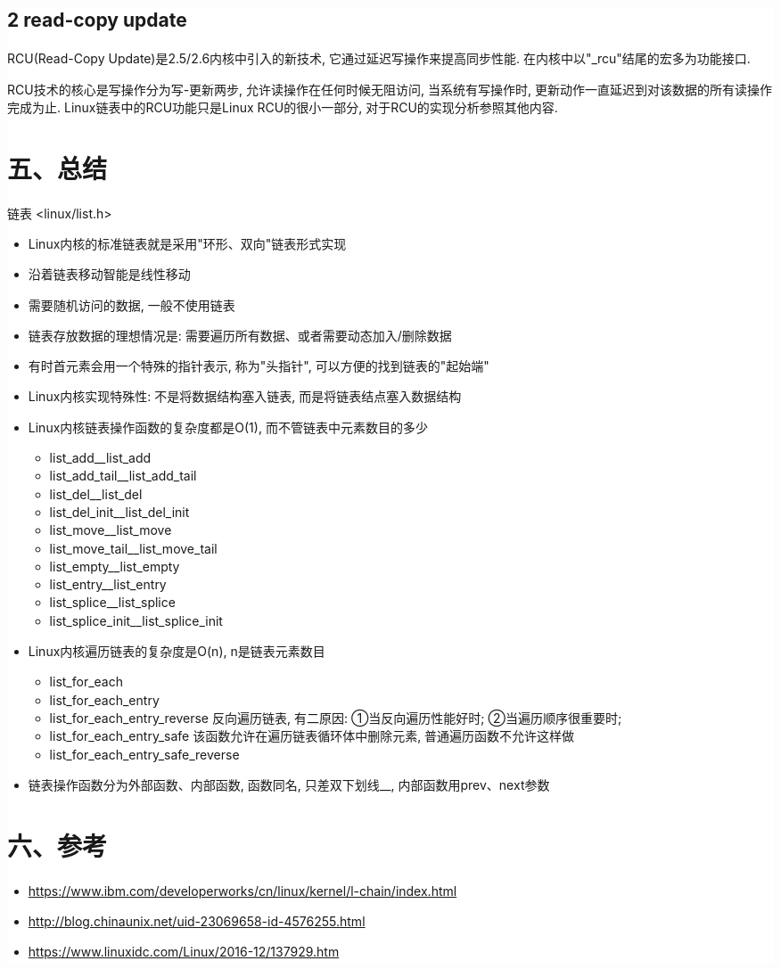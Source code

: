 ## 2 read-copy update

RCU(Read-Copy Update)是2.5/2.6内核中引入的新技术, 它通过延迟写操作来提高同步性能. 在内核中以"\_rcu"结尾的宏多为功能接口. 

RCU技术的核心是写操作分为写-更新两步, 允许读操作在任何时候无阻访问, 当系统有写操作时, 更新动作一直延迟到对该数据的所有读操作完成为止. Linux链表中的RCU功能只是Linux RCU的很小一部分, 对于RCU的实现分析参照其他内容. 

# 五、总结

链表 <linux/list.h>

- Linux内核的标准链表就是采用"环形、双向"链表形式实现
- 沿着链表移动智能是线性移动
- 需要随机访问的数据, 一般不使用链表
- 链表存放数据的理想情况是: 需要遍历所有数据、或者需要动态加入/删除数据
- 有时首元素会用一个特殊的指针表示, 称为"头指针", 可以方便的找到链表的"起始端"
- Linux内核实现特殊性: 不是将数据结构塞入链表, 而是将链表结点塞入数据结构
- Linux内核链表操作函数的复杂度都是O(1), 而不管链表中元素数目的多少
    - list_add\__list_add
    - list_add_tail\__list_add_tail
    - list_del\__list_del
    - list_del_init\__list_del_init
    - list_move\__list_move
    - list_move_tail\__list_move_tail
    - list_empty\__list_empty
    - list_entry\__list_entry
    - list_splice\__list_splice
    - list_splice_init\__list_splice_init

- Linux内核遍历链表的复杂度是O(n), n是链表元素数目
    - list_for_each
    - list_for_each_entry
    - list_for_each_entry_reverse 反向遍历链表, 有二原因: ①当反向遍历性能好时; ②当遍历顺序很重要时; 
    - list_for_each_entry_safe 该函数允许在遍历链表循环体中删除元素, 普通遍历函数不允许这样做
    - list_for_each_entry_safe_reverse
- 链表操作函数分为外部函数、内部函数, 函数同名, 只差双下划线__, 内部函数用prev、next参数

# 六、参考

- https://www.ibm.com/developerworks/cn/linux/kernel/l-chain/index.html

- http://blog.chinaunix.net/uid-23069658-id-4576255.html

- https://www.linuxidc.com/Linux/2016-12/137929.htm
